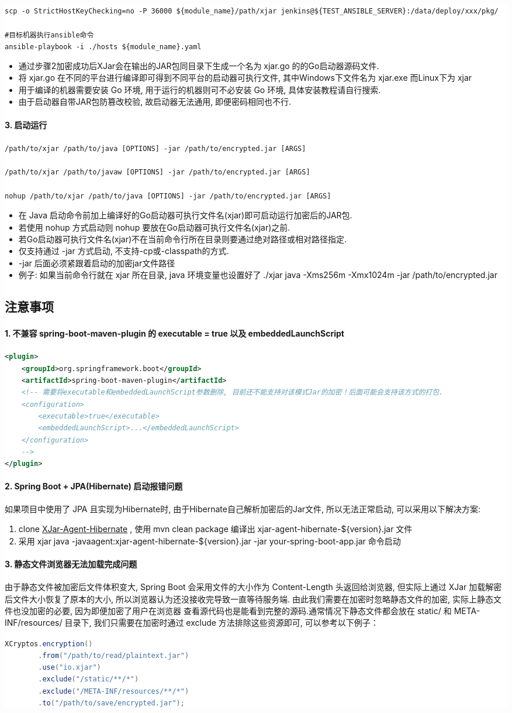 ```shell script
scp -o StrictHostKeyChecking=no -P 36000 ${module_name}/path/xjar jenkins@${TEST_ANSIBLE_SERVER}:/data/deploy/xxx/pkg/

#目标机器执行ansible命令
ansible-playbook -i ./hosts ${module_name}.yaml
```
* 通过步骤2加密成功后XJar会在输出的JAR包同目录下生成一个名为 xjar.go 的的Go启动器源码文件.
* 将 xjar.go 在不同的平台进行编译即可得到不同平台的启动器可执行文件, 其中Windows下文件名为 xjar.exe 而Linux下为 xjar
* 用于编译的机器需要安装 Go 环境, 用于运行的机器则可不必安装 Go 环境, 具体安装教程请自行搜索.
* 由于启动器自带JAR包防篡改校验, 故启动器无法通用, 即便密码相同也不行.

#### 3. 启动运行
```shell script
/path/to/xjar /path/to/java [OPTIONS] -jar /path/to/encrypted.jar [ARGS]

/path/to/xjar /path/to/javaw [OPTIONS] -jar /path/to/encrypted.jar [ARGS]

nohup /path/to/xjar /path/to/java [OPTIONS] -jar /path/to/encrypted.jar [ARGS]
```
* 在 Java 启动命令前加上编译好的Go启动器可执行文件名(xjar)即可启动运行加密后的JAR包.
* 若使用 nohup 方式启动则 nohup 要放在Go启动器可执行文件名(xjar)之前.
* 若Go启动器可执行文件名(xjar)不在当前命令行所在目录则要通过绝对路径或相对路径指定.
* 仅支持通过 -jar 方式启动, 不支持-cp或-classpath的方式.
* -jar 后面必须紧跟着启动的加密jar文件路径
* 例子: 如果当前命令行就在 xjar 所在目录, java 环境变量也设置好了 ./xjar java -Xms256m -Xmx1024m -jar /path/to/encrypted.jar

## 注意事项
#### 1. 不兼容 spring-boot-maven-plugin 的 executable = true 以及 embeddedLaunchScript
```xml
<plugin>
    <groupId>org.springframework.boot</groupId>
    <artifactId>spring-boot-maven-plugin</artifactId>
    <!-- 需要将executable和embeddedLaunchScript参数删除, 目前还不能支持对该模式Jar的加密！后面可能会支持该方式的打包. 
    <configuration>
        <executable>true</executable>
        <embeddedLaunchScript>...</embeddedLaunchScript>
    </configuration>
    -->
</plugin>
```

#### 2. Spring Boot + JPA(Hibernate) 启动报错问题
如果项目中使用了 JPA 且实现为Hibernate时, 由于Hibernate自己解析加密后的Jar文件, 所以无法正常启动, 可以采用以下解决方案:
1. clone [XJar-Agent-Hibernate](https://github.com/core-lib/xjar-agent-hibernate) , 使用 mvn clean package 编译出 xjar-agent-hibernate-${version}.jar 文件
2. 采用 xjar java -javaagent:xjar-agent-hibernate-${version}.jar -jar your-spring-boot-app.jar 命令启动

#### 3. 静态文件浏览器无法加载完成问题
由于静态文件被加密后文件体积变大, Spring Boot 会采用文件的大小作为 Content-Length 头返回给浏览器, 
但实际上通过 XJar 加载解密后文件大小恢复了原本的大小, 所以浏览器认为还没接收完导致一直等待服务端.
由此我们需要在加密时忽略静态文件的加密, 实际上静态文件也没加密的必要, 因为即便加密了用户在浏览器
查看源代码也是能看到完整的源码.通常情况下静态文件都会放在 static/ 和 META-INF/resources/ 目录下, 
我们只需要在加密时通过 exclude 方法排除这些资源即可, 可以参考以下例子：
```java
XCryptos.encryption()
        .from("/path/to/read/plaintext.jar")
        .use("io.xjar")
        .exclude("/static/**/*")
        .exclude("/META-INF/resources/**/*")
        .to("/path/to/save/encrypted.jar");
```
